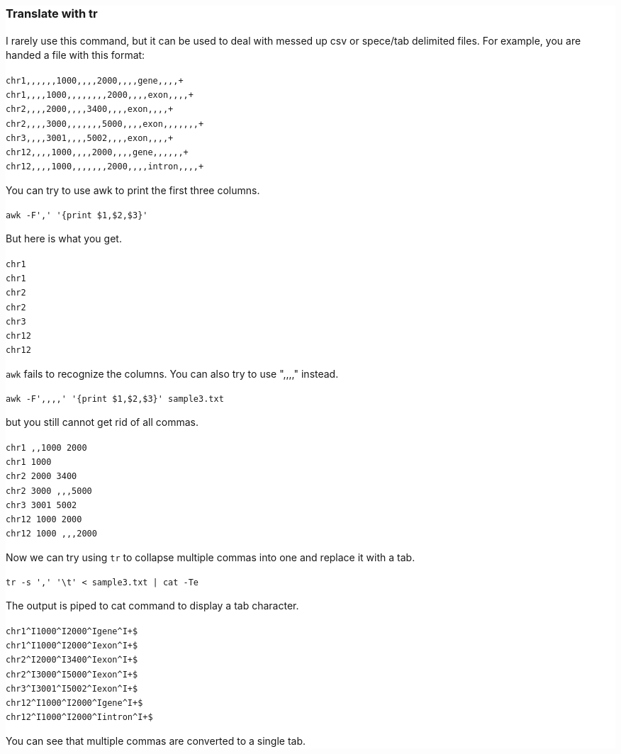 ### Translate with tr

I rarely use this command, but it can be used to deal with messed up csv or spece/tab delimited files. For example, you are handed a file with this format:
```
chr1,,,,,,1000,,,,2000,,,,gene,,,,+
chr1,,,,1000,,,,,,,,2000,,,,exon,,,,+
chr2,,,,2000,,,,3400,,,,exon,,,,+
chr2,,,,3000,,,,,,,5000,,,,exon,,,,,,,+
chr3,,,,3001,,,,5002,,,,exon,,,,+
chr12,,,,1000,,,,2000,,,,gene,,,,,,+
chr12,,,,1000,,,,,,,2000,,,,intron,,,,+
```
You can try to use awk to print the first three columns.
```
awk -F',' '{print $1,$2,$3}'
```
But here is what you get.
```
chr1  
chr1  
chr2  
chr2  
chr3  
chr12  
chr12
```
`awk` fails to recognize the columns. You can also try to use ",,,," instead.
```
awk -F',,,,' '{print $1,$2,$3}' sample3.txt
```
but you still cannot get rid of all commas.
```
chr1 ,,1000 2000
chr1 1000 
chr2 2000 3400
chr2 3000 ,,,5000
chr3 3001 5002
chr12 1000 2000
chr12 1000 ,,,2000
```
Now we can try using `tr` to collapse multiple commas into one and replace it with a tab.
```
tr -s ',' '\t' < sample3.txt | cat -Te
```
The output is piped to cat command to display a tab character.
```
chr1^I1000^I2000^Igene^I+$
chr1^I1000^I2000^Iexon^I+$
chr2^I2000^I3400^Iexon^I+$
chr2^I3000^I5000^Iexon^I+$
chr3^I3001^I5002^Iexon^I+$
chr12^I1000^I2000^Igene^I+$
chr12^I1000^I2000^Iintron^I+$
```
You can see that multiple commas are converted to a single tab.

